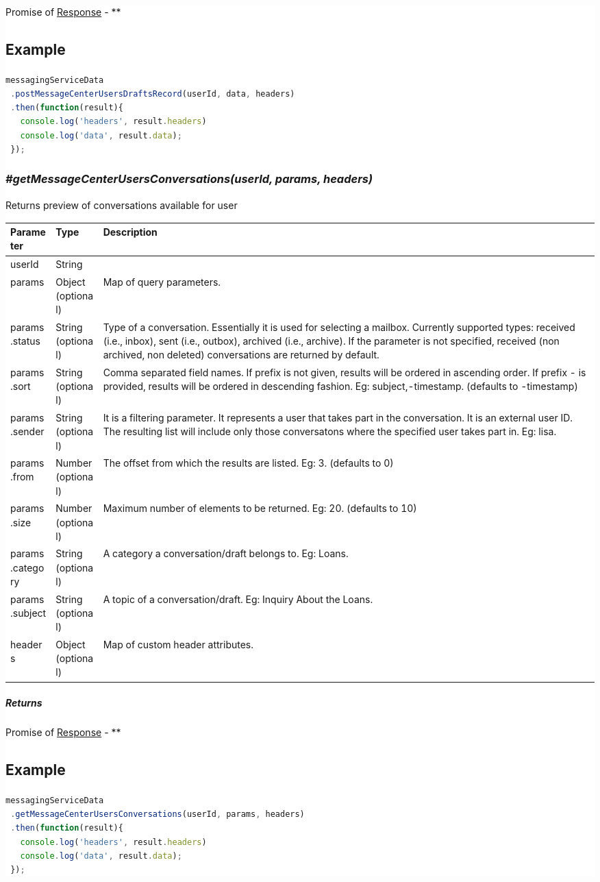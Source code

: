 Promise of [Response](#Response) - **

## Example

```javascript
messagingServiceData
 .postMessageCenterUsersDraftsRecord(userId, data, headers)
 .then(function(result){
   console.log('headers', result.headers)
   console.log('data', result.data);
 });
```

### <a name="MessagingServiceData_getMessageCenterUsersConversations"></a>*#getMessageCenterUsersConversations(userId, params, headers)*

Returns preview of conversations available for user

| Parameter | Type | Description |
| :-- | :-- | :-- |
| userId | String |  |
| params | Object (optional) | Map of query parameters. |
| params.status | String (optional) | Type of a conversation. Essentially it is used for selecting a mailbox. Currently supported types: received (i.e., inbox), sent (i.e., outbox), archived (i.e., archive). If the parameter is not specified, received (non archived, non deleted) conversations are returned by default. |
| params.sort | String (optional) | Comma separated field names. If prefix is not given, results will be ordered in ascending order. If prefix - is provided, results will be ordered in descending fashion. Eg: subject,-timestamp. (defaults to -timestamp) |
| params.sender | String (optional) | It is a filtering parameter. It represents a user that takes part in the conversation. It is an external user ID. The resulting list will include only those conversatons where the specified user takes part in. Eg: lisa. |
| params.from | Number (optional) | The offset from which the results are listed. Eg: 3. (defaults to 0) |
| params.size | Number (optional) | Maximum number of elements to be returned. Eg: 20. (defaults to 10) |
| params.category | String (optional) | A category a conversation/draft belongs to. Eg: Loans. |
| params.subject | String (optional) | A topic of a conversation/draft. Eg: Inquiry About the Loans. |
| headers | Object (optional) | Map of custom header attributes. |

##### Returns

Promise of [Response](#Response) - **

## Example

```javascript
messagingServiceData
 .getMessageCenterUsersConversations(userId, params, headers)
 .then(function(result){
   console.log('headers', result.headers)
   console.log('data', result.data);
 });
```
